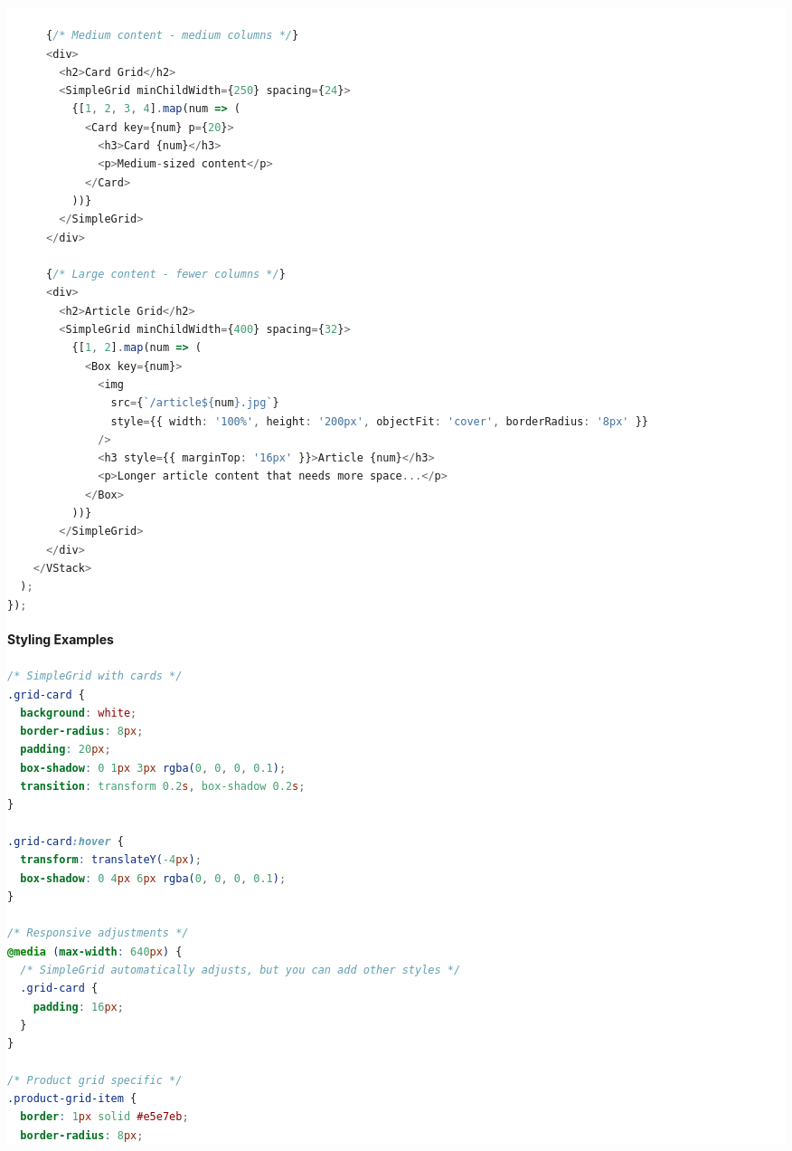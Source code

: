 ```typescript

      {/* Medium content - medium columns */}
      <div>
        <h2>Card Grid</h2>
        <SimpleGrid minChildWidth={250} spacing={24}>
          {[1, 2, 3, 4].map(num => (
            <Card key={num} p={20}>
              <h3>Card {num}</h3>
              <p>Medium-sized content</p>
            </Card>
          ))}
        </SimpleGrid>
      </div>

      {/* Large content - fewer columns */}
      <div>
        <h2>Article Grid</h2>
        <SimpleGrid minChildWidth={400} spacing={32}>
          {[1, 2].map(num => (
            <Box key={num}>
              <img
                src={`/article${num}.jpg`}
                style={{ width: '100%', height: '200px', objectFit: 'cover', borderRadius: '8px' }}
              />
              <h3 style={{ marginTop: '16px' }}>Article {num}</h3>
              <p>Longer article content that needs more space...</p>
            </Box>
          ))}
        </SimpleGrid>
      </div>
    </VStack>
  );
});
```

#### Styling Examples

```css
/* SimpleGrid with cards */
.grid-card {
  background: white;
  border-radius: 8px;
  padding: 20px;
  box-shadow: 0 1px 3px rgba(0, 0, 0, 0.1);
  transition: transform 0.2s, box-shadow 0.2s;
}

.grid-card:hover {
  transform: translateY(-4px);
  box-shadow: 0 4px 6px rgba(0, 0, 0, 0.1);
}

/* Responsive adjustments */
@media (max-width: 640px) {
  /* SimpleGrid automatically adjusts, but you can add other styles */
  .grid-card {
    padding: 16px;
  }
}

/* Product grid specific */
.product-grid-item {
  border: 1px solid #e5e7eb;
  border-radius: 8px;
```